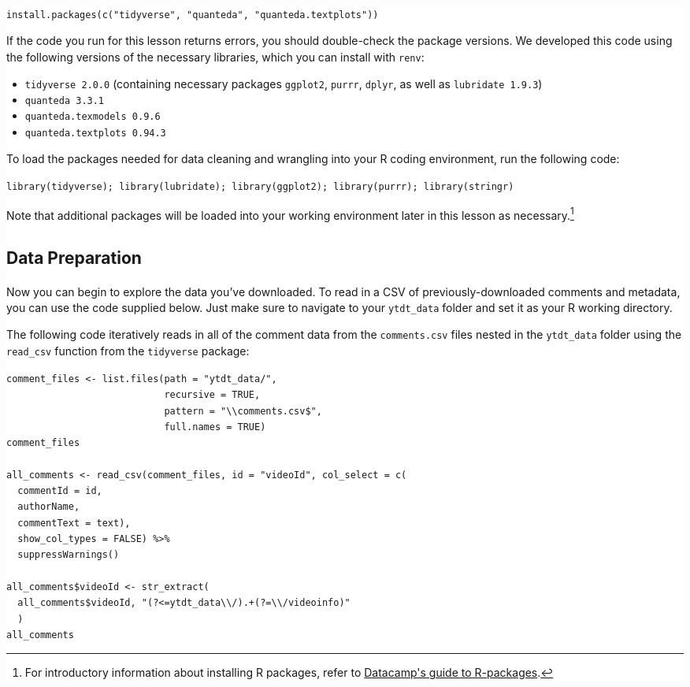 ```
install.packages(c("tidyverse", "quanteda", "quanteda.textplots"))
```

<div class="alert alert-info">
If the code you run for this lesson returns errors, you should double-check the package versions. We developed this code using the following versions of the necessary libraries, which you can install with <code>renv</code>:
   <ul>
      <li><code>tidyverse 2.0.0</code> (containing necessary packages <code>ggplot2</code>, <code>purrr</code>, <code>dplyr</code>, as well as <code>lubridate 1.9.3</code>)</li>
      <li><code>quanteda 3.3.1</code></li>
      <li><code>quanteda.texmodels 0.9.6</code></li>
      <li><code>quanteda.textplots 0.94.3</code></li>
   </ul>
</div>

To load the packages needed for data cleaning and wrangling into your R coding environment, run the following code: 

```
library(tidyverse); library(lubridate); library(ggplot2); library(purrr); library(stringr)
```

Note that additional packages will be loaded into your working environment later in this lesson as necessary.[^9] 

## Data Preparation

Now you can begin to explore the data you’ve downloaded. To read in a CSV of previously-downloaded comments and metadata, you can use the code supplied below. Just make sure to navigate to your `ytdt_data` folder and set it as your R working directory.

The following code iteratively reads in all of the comment data from the `comments.csv` files nested in the `ytdt_data` folder using the `read_csv` function from the `tidyverse` package: 

```
comment_files <- list.files(path = "ytdt_data/",
                            recursive = TRUE,
                            pattern = "\\comments.csv$",
                            full.names = TRUE)
comment_files

all_comments <- read_csv(comment_files, id = "videoId", col_select = c(
  commentId = id,
  authorName,
  commentText = text),
  show_col_types = FALSE) %>% 
  suppressWarnings()

all_comments$videoId <- str_extract(
  all_comments$videoId, "(?<=ytdt_data\\/).+(?=\\/videoinfo)"
  )
all_comments
```


[^1]: Rieder, Bernhard. _YouTube Data Tools_. Version 1.42. Platform Digitale Infrastructuur SSH. <https://ytdt.digitalmethods.net>.
[^2]: Burgess, Jean, and Joshua Green. 2018. _YouTube : Online Video and Participatory Culture_. Cambridge: Polity Press.
[^3]: Here is a selected bibliography on this topic: 1) André, Virginie. "'Neojihadism' and YouTube: Patani Militant Propaganda Dissemination and Radicalization." Asian Security 8, no. 1 (2012): 27–53. <https://doi.org/10.1080/14799855.2012.669207>; 2) Ledwich, Mark, and Anna Zaitsev. "Algorithmic Extremism: Examining YouTube's Rabbit Hole of Radicalization." arXiv preprint arXiv:1912.11211 (2019). <https://arxiv.org/pdf/1912.11211>; 3) Ribeiro, Manoel Horta, et al. "Auditing radicalization pathways on YouTube." Proceedings of the 2020 conference on fairness, accountability, and transparency (2020). <https://arxiv.org/pdf/1908.08313>; 4) Markmann, S., and C. Grimme. "Is YouTube Still a Radicalizer? An Exploratory Study on Autoplay and Recommendation." In: Bright, J., Giachanou, A., Spaiser, V., Spezzano, F., George, A., Pavliuc, A. (eds) Disinformation in Open Online Media. MISDOOM 2021. Lecture Notes in Computer Science, vol 12887. Springer, Cham (2021). <https://doi.org/10.1007/978-3-030-87031-7_4>; 5) Hosseinmardi, Homa, et al. "Examining the consumption of radical content on YouTube." Proceedings of the National Academy of Sciences 118, no. 32 (2021): e2101967118. <https://doi.org/10.1073/pnas.2101967118>.
[^4]: Here is a selected bibliography on this topic: 1) Thorson, K., B. Ekdale, P. Borah, K. Namkoong, and C. Shah. "YouTube and Proposition 8: A Case Study in Video Activism." Information, Communication & Society 13, no. 3 (2010): 325–349. <https://doi.org/10.1080/13691180903497060>; 2) Bowyer, Benjamin T., Joseph E. Kahne, and Ellen Middaugh. "Youth Comprehension of Political Messages in YouTube Videos." New Media & Society 19, no. 4 (2017): 522–541. <https://doi.org/10.1177/1461444815611593>; 3) Spörlein, Christoph, and Elmar Schlueter. "Ethnic Insults in YouTube Comments: Social Contagion and Selection Effects during the German ‘Refugee Crisis’." European Sociological Review 37, no. 3 (2021): 411–428. <https://doi.org/10.1093/esr/jcaa053>; 4) Zimmermann, D. et al. "Influencers on YouTube: A Quantitative Study on Young People’s Use and Perception of Videos about Political and Societal Topics." Current Psychology 41 (2022): 6808–6824. <https://doi.org/10.1007/s12144-020-01164-7>.
[^5]: Here is a selected bibliography on this topic: 1) Murthy, Dhiraj, and Sanjay Sharma. "Visualizing YouTube’s comment space: Online hostility as a networked phenomena." New media & society 21.1 (2019): 191-213. <https://doi.org/10.1177/1461444818792393>; 2) Yun, Gi Woong, Sasha Allgayer, and Sung-Yeon Park. "Mind your social media manners: Pseudonymity, imaginary audience, and incivility on Facebook vs. YouTube." International Journal of Communication 14 (2020): 21. [https://ijoc.org/index.php/ijoc/article/download/11034/3131](https://perma.cc/A9W3-VQFQ); 3) Yang, Yu, Chanapa Noonark, and Chung Donghwa. "Do YouTubers Hate Asians? An Analysis of YouTube Users’ Anti-Asian Hatred on Major US News Channels during the COVID-19 Pandemic." Global Media Journal-German Edition 11.1 (2021). <https://doi.org/10.22032/dbt.49166>.
[^6]: Related work on analyzing YouTube data developed through collaborations among graduate students at Temple University Libraries' Loretta C. Duckworth Scholars Studio, which produced a series of relevant blog posts introducing a range of methods for retrieving and analyzing YouTube data. For more information, refer to: 1) the authors' introductory blogpost on Temple University Libraries Scholars Studio blog, [How to Scrape and Analyze YouTube Data: Prototyping a Digital Project on Immigration Discourse](https://perma.cc/QQ88-QRT6); 2) Nicole Lemire-Garlic's blogpost [To Code or Not to Code: Project Design for Webscraping YouTube](https://perma.cc/V3EZ-9VCU); 3) Lemire-Garlic's [Computational Text Analysis of YouTube Video Transcripts](https://perma.cc/93VS-HC7H); and 4) Ania Korsunska's [Network Analysis on YouTube: Visualizing Trends in Discourse and Recommendation Algorithms](https://perma.cc/HS28-62PH).
[^7]: It is not possible to fully cover the benefits and limitations of Wordfish in this lesson. For more detail, refer to [Nanni, et al. (2019)](https://arxiv.org/pdf/1904.06217), as well as Luling Huang's excellent blogpost on the Temple Libraries' Scholars Studio blog, [Use Wordfish for Ideological Scaling: Unsupervised Learning of Textual Data](https://perma.cc/N3EV-RPZW).
[^8]: Instead of installing R and RStudio on your computer, you have the option to use the cloud-hosted version of RStudio: [Posit Cloud](https://posit.cloud/). This lesson will run on Posit Cloud. However, depending on how often you use the cloud version, you may require a paid [subscription](https://posit.cloud/plans).
[^9]: For introductory information about installing R packages, refer to [Datacamp's guide to R-packages](https://www.datacamp.com/community/tutorials/r-packages-guide).
[^10]: Slapin, Jonathan and Sven-Oliver Proksch. 2008. "A Scaling Model for Estimating Time-Series Party Positions from Texts." American Journal of Political Science 52(3): 705-772. <https://doi.org/10.1111/j.1540-5907.2008.00338.x>